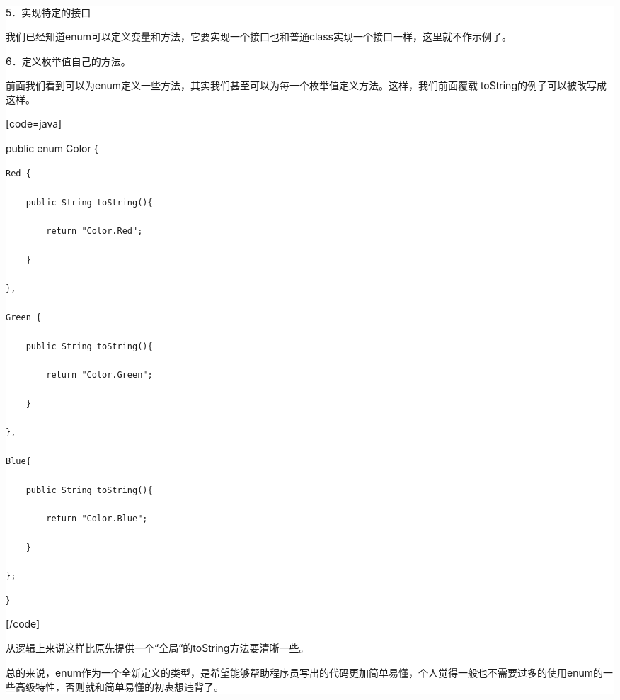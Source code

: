 5．实现特定的接口 

我们已经知道enum可以定义变量和方法，它要实现一个接口也和普通class实现一个接口一样，这里就不作示例了。 

6．定义枚举值自己的方法。 

前面我们看到可以为enum定义一些方法，其实我们甚至可以为每一个枚举值定义方法。这样，我们前面覆载 toString的例子可以被改写成这样。 

[code=java]

public enum Color { 

    Red { 

        public String toString(){ 

            return "Color.Red"; 

        } 

    }, 

    Green { 

        public String toString(){ 

            return "Color.Green"; 

        } 

    }, 

    Blue{ 

        public String toString(){ 

            return "Color.Blue"; 

        } 

    }; 

} 

[/code]

从逻辑上来说这样比原先提供一个“全局“的toString方法要清晰一些。 

总的来说，enum作为一个全新定义的类型，是希望能够帮助程序员写出的代码更加简单易懂，个人觉得一般也不需要过多的使用enum的一些高级特性，否则就和简单易懂的初衷想违背了。